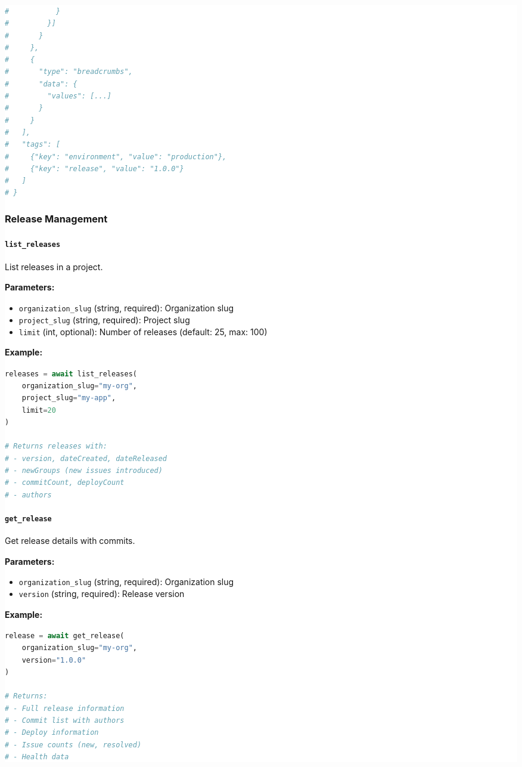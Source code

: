 ```python
#           }
#         }]
#       }
#     },
#     {
#       "type": "breadcrumbs",
#       "data": {
#         "values": [...]
#       }
#     }
#   ],
#   "tags": [
#     {"key": "environment", "value": "production"},
#     {"key": "release", "value": "1.0.0"}
#   ]
# }
```

### Release Management

#### `list_releases`
List releases in a project.

**Parameters:**
- `organization_slug` (string, required): Organization slug
- `project_slug` (string, required): Project slug
- `limit` (int, optional): Number of releases (default: 25, max: 100)

**Example:**
```python
releases = await list_releases(
    organization_slug="my-org",
    project_slug="my-app",
    limit=20
)

# Returns releases with:
# - version, dateCreated, dateReleased
# - newGroups (new issues introduced)
# - commitCount, deployCount
# - authors
```

#### `get_release`
Get release details with commits.

**Parameters:**
- `organization_slug` (string, required): Organization slug
- `version` (string, required): Release version

**Example:**
```python
release = await get_release(
    organization_slug="my-org",
    version="1.0.0"
)

# Returns:
# - Full release information
# - Commit list with authors
# - Deploy information
# - Issue counts (new, resolved)
# - Health data
```
